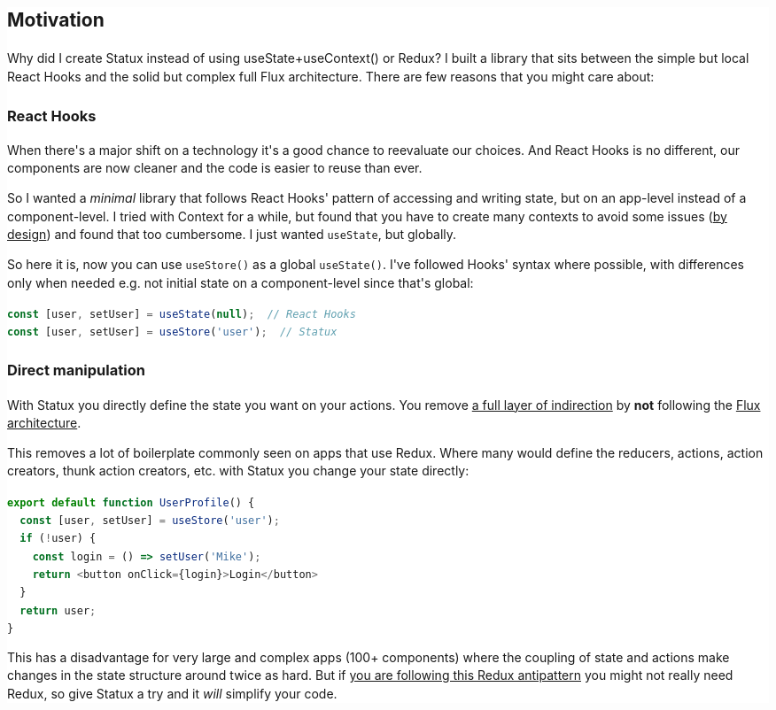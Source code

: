 

## Motivation

Why did I create Statux instead of using useState+useContext() or Redux? I built a library that sits between the simple but local React Hooks and the solid but complex full Flux architecture. There are few reasons that you might care about:


### React Hooks

When there's a major shift on a technology it's a good chance to reevaluate our choices. And React Hooks is no different, our components are now cleaner and the code is easier to reuse than ever.

So I wanted a *minimal* library that follows React Hooks' pattern of accessing and writing state, but on an app-level instead of a component-level. I tried with Context for a while, but found that you have to create many contexts to avoid some issues ([by design](https://github.com/facebook/react/issues/15156#issuecomment-474590693)) and found that too cumbersome. I just wanted `useState`, but globally.

So here it is, now you can use `useStore()` as a global `useState()`. I've followed Hooks' syntax where possible, with differences only when needed e.g. not initial state on a component-level since that's global:

```js
const [user, setUser] = useState(null);  // React Hooks
const [user, setUser] = useStore('user');  // Statux
```



### Direct manipulation

With Statux you directly define the state you want on your actions. You remove [a full layer of indirection](https://twitter.com/dan_abramov/status/802564042648944642) by **not** following the [Flux architecture](https://www.youtube.com/watch?v=nYkdrAPrdcw).

This removes a lot of boilerplate commonly seen on apps that use Redux. Where many would define the reducers, actions, action creators, thunk action creators, etc. with Statux you change your state directly:

```js
export default function UserProfile() {
  const [user, setUser] = useStore('user');
  if (!user) {
    const login = () => setUser('Mike');
    return <button onClick={login}>Login</button>
  }
  return user;
}
```

This has a disadvantage for very large and complex apps (100+ components) where the coupling of state and actions make changes in the state structure around twice as hard. But if [you are following this Redux antipattern](https://rangle.slides.com/yazanalaboudi/deck) you might not really need Redux, so give Statux a try and it *will* simplify your code.
